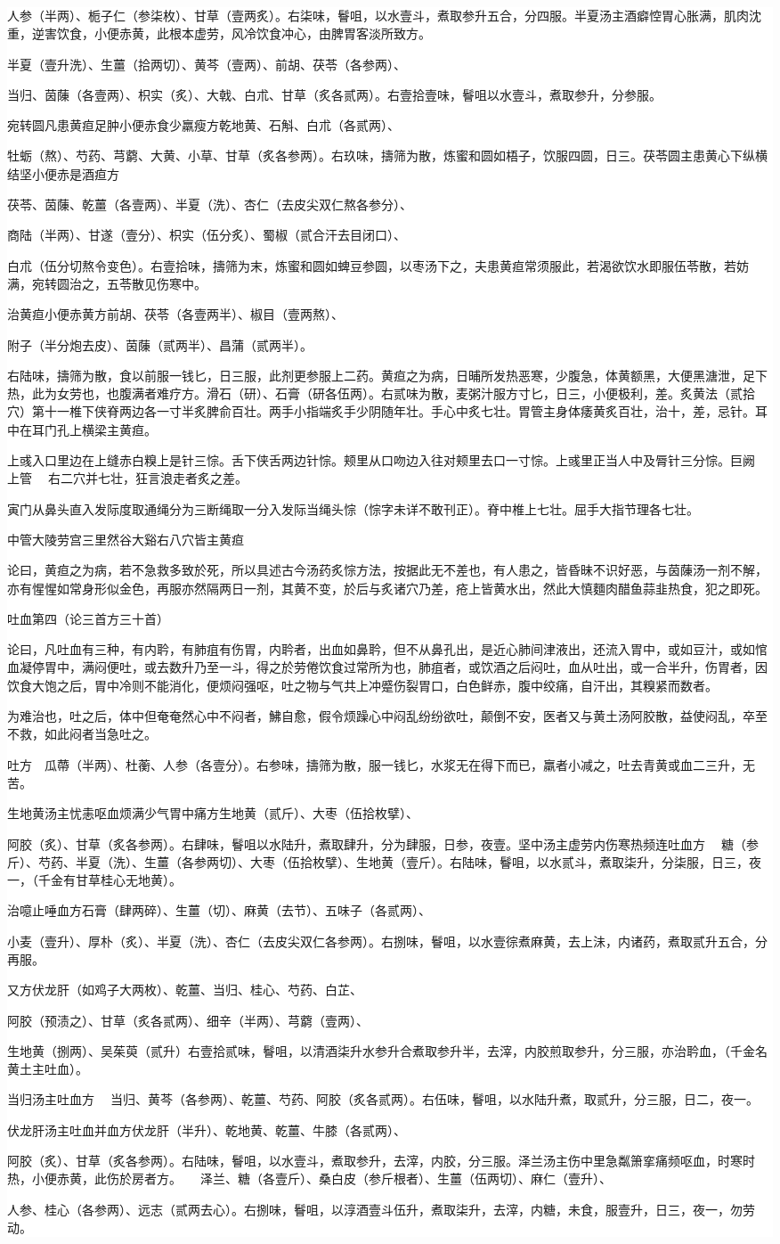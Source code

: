 人参（半两）、栀子仁（参柒枚）、甘草（壹两炙）。右柒味，鬙咀，以水壹斗，煮取参升五合，分四服。半夏汤主酒癖悾胃心胀满，肌肉沈重，逆害饮食，小便赤黄，此根本虚劳，风冷饮食冲心，由脾胃客淡所致方。

半夏（壹升洗）、生薑（拾两切）、黄芩（壹两）、前胡、茯苓（各参两）、

当归、茵蔯（各壹两）、枳实（炙）、大戟、白朮、甘草（炙各贰两）。右壹拾壹味，鬙咀以水壹斗，煮取参升，分参服。

宛转圆凡患黄疸足肿小便赤食少羸瘦方乾地黄、石斛、白朮（各贰两）、

牡蛎（熬）、芍药、芎藭、大黄、小草、甘草（炙各参两）。右玖味，擣筛为散，炼蜜和圆如梧子，饮服四圆，日三。茯苓圆主患黄心下纵横结坚小便赤是酒疸方

茯苓、茵蔯、乾薑（各壹两）、半夏（洗）、杏仁（去皮尖双仁熬各参分）、

商陆（半两）、甘遂（壹分）、枳实（伍分炙）、蜀椒（贰合汗去目闭口）、

白朮（伍分切熬令变色）。右壹拾味，擣筛为末，炼蜜和圆如蜱豆参圆，以枣汤下之，夫患黄疸常须服此，若渴欲饮水即服伍苓散，若妨满，宛转圆治之，五苓散见伤寒中。

治黄疸小便赤黄方前胡、茯苓（各壹两半）、椒目（壹两熬）、

附子（半分炮去皮）、茵蔯（贰两半）、昌蒲（贰两半）。

右陆味，擣筛为散，食以前服一钱匕，日三服，此剂更参服上二药。黄疸之为病，日晡所发热恶寒，少腹急，体黄额黑，大便黑溏泄，足下热，此为女劳也，也腹满者难疗方。滑石（研）、石膏（研各伍两）。右贰味为散，麦粥汁服方寸匕，日三，小便极利，差。炙黄法（贰拾穴）第十一椎下侠脊两边各一寸半炙脾俞百壮。两手小指端炙手少阴随年壮。手心中炙七壮。胃管主身体痿黄炙百壮，治十，差，忌针。耳中在耳门孔上横梁主黄疸。

上彧入口里边在上缝赤白糗上是针三悰。舌下侠舌两边针悰。颊里从口吻边入往对颊里去口一寸悰。上彧里正当人中及脣针三分悰。巨阙　上管　 右二穴并七壮，狂言浪走者炙之差。

寅门从鼻头直入发际度取通绳分为三断绳取一分入发际当绳头悰（悰字未详不敢刊正）。脊中椎上七壮。屈手大指节理各七壮。

中管大陵劳宫三里然谷大谿右八穴皆主黄疸

论曰，黄疸之为病，若不急救多致於死，所以具述古今汤药炙悰方法，按据此无不差也，有人患之，皆昏昧不识好恶，与茵蔯汤一剂不解，亦有惺惺如常身形似金色，再服亦然隔两日一剂，其黄不变，於后与炙诸穴乃差，疮上皆黄水出，然此大慎麵肉醋鱼蒜韭热食，犯之即死。

吐血第四（论三首方三十首）

论曰，凡吐血有三种，有内耹，有肺疽有伤胃，内耹者，出血如鼻耹，但不从鼻孔出，是近心肺间津液出，还流入胃中，或如豆汁，或如悺血凝停胃中，满闷便吐，或去数升乃至一斗，得之於劳倦饮食过常所为也，肺疽者，或饮酒之后闷吐，血从吐出，或一合半升，伤胃者，因饮食大饱之后，胃中冷则不能消化，便烦闷强呕，吐之物与气共上冲蹙伤裂胃口，白色鲜赤，腹中绞痛，自汗出，其糗紧而数者。

为难治也，吐之后，体中但奄奄然心中不闷者，鮄自愈，假令烦躁心中闷乱纷纷欲吐，颠倒不安，医者又与黄土汤阿胶散，益使闷乱，卒至不救，如此闷者当急吐之。

吐方　瓜蔕（半两）、杜蘅、人参（各壹分）。右参味，擣筛为散，服一钱匕，水浆无在得下而已，羸者小减之，吐去青黄或血二三升，无苦。

生地黄汤主忧恚呕血烦满少气胃中痛方生地黄（贰斤）、大枣（伍拾枚擘）、

阿胶（炙）、甘草（炙各参两）。右肆味，鬙咀以水陆升，煮取肆升，分为肆服，日参，夜壹。坚中汤主虚劳内伤寒热频连吐血方　 糖（参斤）、芍药、半夏（洗）、生薑（各参两切）、大枣（伍拾枚擘）、生地黄（壹斤）。右陆味，鬙咀，以水贰斗，煮取柒升，分柒服，日三，夜一，（千金有甘草桂心无地黄）。

治噫止唾血方石膏（肆两碎）、生薑（切）、麻黄（去节）、五味子（各贰两）、

小麦（壹升）、厚朴（炙）、半夏（洗）、杏仁（去皮尖双仁各参两）。右捌味，鬙咀，以水壹徖煮麻黄，去上沬，内诸药，煮取贰升五合，分再服。

又方伏龙肝（如鸡子大两枚）、乾薑、当归、桂心、芍药、白芷、

阿胶（预渍之）、甘草（炙各贰两）、细辛（半两）、芎藭（壹两）、

生地黄（捌两）、吴茱萸（贰升）右壹拾贰味，鬙咀，以清酒柒升水参升合煮取参升半，去滓，内胶煎取参升，分三服，亦治耹血，（千金名黄土主吐血）。

当归汤主吐血方　 当归、黄芩（各参两）、乾薑、芍药、阿胶（炙各贰两）。右伍味，鬙咀，以水陆升煮，取贰升，分三服，日二，夜一。

伏龙肝汤主吐血并血方伏龙肝（半升）、乾地黄、乾薑、牛膝（各贰两）、

阿胶（炙）、甘草（炙各参两）。右陆味，鬙咀，以水壹斗，煮取参升，去滓，内胶，分三服。泽兰汤主伤中里急粼箫挛痛频呕血，时寒时热，小便赤黄，此伤於房者方。　　泽兰、糖（各壹斤）、桑白皮（参斤根者）、生薑（伍两切）、麻仁（壹升）、

人参、桂心（各参两）、远志（贰两去心）。右捌味，鬙咀，以淳酒壹斗伍升，煮取柒升，去滓，内糖，未食，服壹升，日三，夜一，勿劳动。
